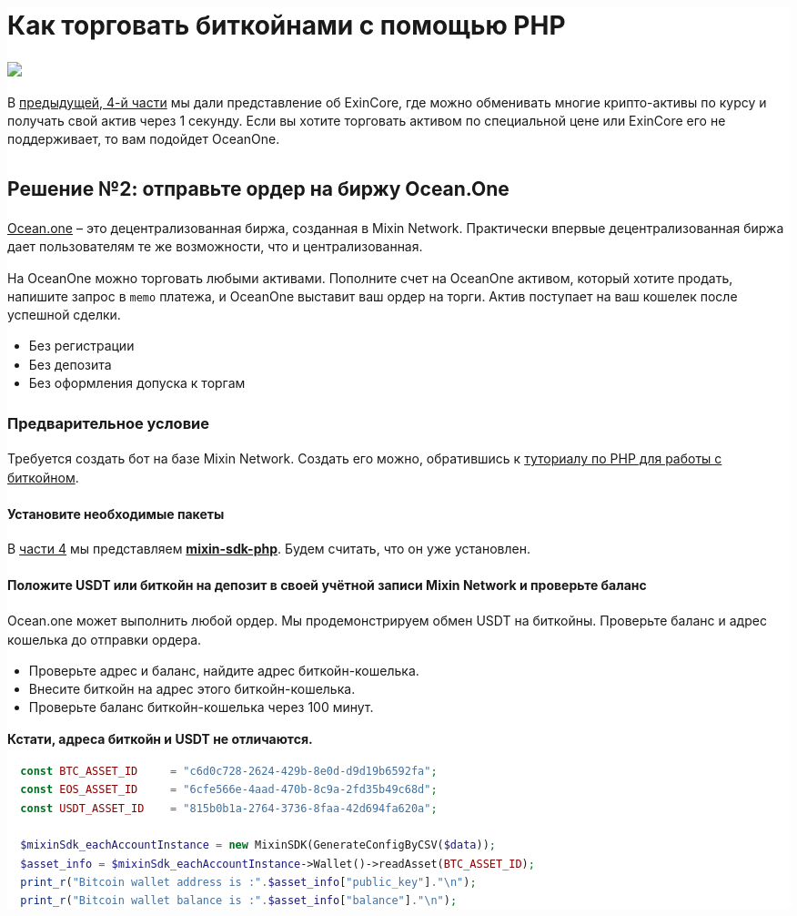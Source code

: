 # Как торговать биткойнами с помощью PHP
![](https://github.com/wenewzhang/mixin_labs-php-bot/raw/master/Bitcoin_php.jpg)

В [предыдущей, 4-й части](https://github.com/wenewzhang/mixin_labs-php-bot/blob/master/README4-russian.md) мы дали представление об ExinCore, где можно обменивать многие крипто-активы по курсу и получать свой актив через 1 секунду. Если вы хотите торговать активом по специальной цене или ExinCore его не поддерживает, то вам подойдет OceanOne.

## Решение №2: отправьте ордер на биржу Ocean.One
[Ocean.one](https://github.com/mixinNetwork/ocean.one) – это децентрализованная биржа, созданная в Mixin Network. Практически впервые децентрализованная биржа дает пользователям те же возможности, что и централизованная.

На OceanOne можно торговать любыми активами. Пополните счет на OceanOne активом, который хотите продать, напишите запрос в `memo` платежа, и OceanOne выставит ваш ордер на торги.  Актив поступает на ваш кошелек после успешной сделки.

* Без регистрации
* Без депозита
* Без оформления допуска к торгам

### Предварительное условие
Требуется создать бот на базе Mixin Network. Создать его можно, обратившись к [туториалу по PHP для работы с биткойном](https://github.com/wenewzhang/mixin_labs-php-bot/blob/master/README.md).

#### Установите необходимые пакеты
В [части 4](https://github.com/wenewzhang/mixin_labs-php-bot/blob/master/README4.md) мы представляем [**mixin-sdk-php**](https://packagist.org/packages/exinone/mixin-sdk-php). Будем считать, что он уже установлен.

#### Положите USDT или биткойн на депозит в своей учётной записи Mixin Network и проверьте баланс
Ocean.one может выполнить любой ордер. Мы продемонстрируем обмен USDT на биткойны. Проверьте баланс и адрес кошелька до отправки ордера.

- Проверьте адрес и баланс, найдите адрес биткойн-кошелька.
- Внесите биткойн на адрес этого биткойн-кошелька.
- Проверьте баланс биткойн-кошелька через 100 минут.

**Кстати, адреса биткойн и USDT не отличаются.**

```php
  const BTC_ASSET_ID     = "c6d0c728-2624-429b-8e0d-d9d19b6592fa";
  const EOS_ASSET_ID     = "6cfe566e-4aad-470b-8c9a-2fd35b49c68d";
  const USDT_ASSET_ID    = "815b0b1a-2764-3736-8faa-42d694fa620a";

  $mixinSdk_eachAccountInstance = new MixinSDK(GenerateConfigByCSV($data));
  $asset_info = $mixinSdk_eachAccountInstance->Wallet()->readAsset(BTC_ASSET_ID);
  print_r("Bitcoin wallet address is :".$asset_info["public_key"]."\n");
  print_r("Bitcoin wallet balance is :".$asset_info["balance"]."\n");
```
